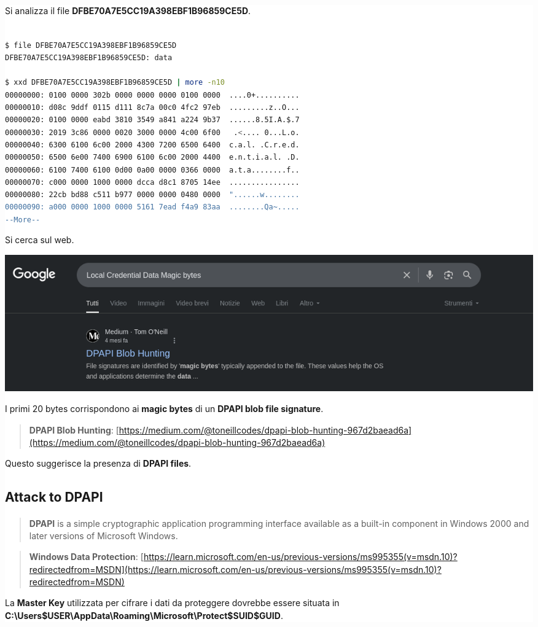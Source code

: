 Si analizza il file **DFBE70A7E5CC19A398EBF1B96859CE5D**.

```bash

$ file DFBE70A7E5CC19A398EBF1B96859CE5D 
DFBE70A7E5CC19A398EBF1B96859CE5D: data

$ xxd DFBE70A7E5CC19A398EBF1B96859CE5D | more -n10
00000000: 0100 0000 302b 0000 0000 0000 0100 0000  ....0+..........
00000010: d08c 9ddf 0115 d111 8c7a 00c0 4fc2 97eb  .........z..O...
00000020: 0100 0000 eabd 3810 3549 a841 a224 9b37  ......8.5I.A.$.7
00000030: 2019 3c86 0000 0020 3000 0000 4c00 6f00   .<.... 0...L.o.
00000040: 6300 6100 6c00 2000 4300 7200 6500 6400  c.a.l. .C.r.e.d.
00000050: 6500 6e00 7400 6900 6100 6c00 2000 4400  e.n.t.i.a.l. .D.
00000060: 6100 7400 6100 0d00 0a00 0000 0366 0000  a.t.a........f..
00000070: c000 0000 1000 0000 dcca d8c1 8705 14ee  ................
00000080: 22cb bd88 c511 b977 0000 0000 0480 0000  "......w........
00000090: a000 0000 1000 0000 5161 7ead f4a9 83aa  ........Qa~.....
--More--

```

Si cerca sul web.

![Google](./img/google.png)

I primi 20 bytes corrispondono ai **magic bytes** di un **DPAPI blob file signature**.

> **DPAPI Blob Hunting**: [https://medium.com/@toneillcodes/dpapi-blob-hunting-967d2baead6a](https://medium.com/@toneillcodes/dpapi-blob-hunting-967d2baead6a)

Questo suggerisce la presenza di **DPAPI files**.

## Attack to DPAPI

> **DPAPI** is a simple cryptographic application programming interface available as a built-in component in Windows 2000 and later versions of Microsoft Windows.

> **Windows Data Protection**: [https://learn.microsoft.com/en-us/previous-versions/ms995355(v=msdn.10)?redirectedfrom=MSDN](https://learn.microsoft.com/en-us/previous-versions/ms995355(v=msdn.10)?redirectedfrom=MSDN)

La **Master Key** utilizzata per cifrare i dati da proteggere dovrebbe essere situata in **C:\Users\$USER\AppData\Roaming\Microsoft\Protect\$SUID\$GUID**.
